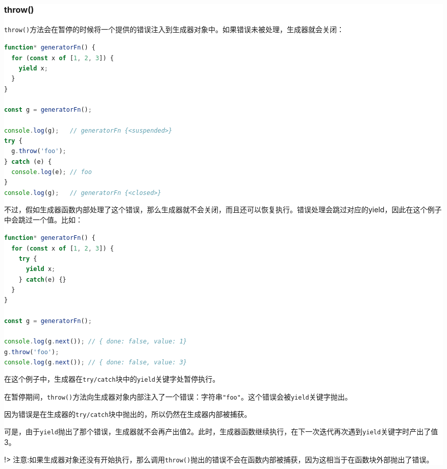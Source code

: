 ### throw()

`throw()`方法会在暂停的时候将一个提供的错误注入到生成器对象中。如果错误未被处理，生成器就会关闭：

```js
function* generatorFn() {
  for (const x of [1, 2, 3]) {
    yield x;
  }
}

const g = generatorFn();

console.log(g);   // generatorFn {<suspended>}
try {
  g.throw('foo');
} catch (e) {
  console.log(e); // foo
}
console.log(g);   // generatorFn {<closed>}
```

不过，假如生成器函数内部处理了这个错误，那么生成器就不会关闭，而且还可以恢复执行。错误处理会跳过对应的yield，因此在这个例子中会跳过一个值。比如：

```js
function* generatorFn() {
  for (const x of [1, 2, 3]) {
    try {
      yield x;
    } catch(e) {}
  }
}

const g = generatorFn();

console.log(g.next()); // { done: false, value: 1}
g.throw('foo');
console.log(g.next()); // { done: false, value: 3}
```

在这个例子中，生成器在`try/catch`块中的`yield`关键字处暂停执行。

在暂停期间，`throw()`方法向生成器对象内部注入了一个错误：字符串`"foo"`。这个错误会被`yield`关键字抛出。

因为错误是在生成器的`try/catch`块中抛出的，所以仍然在生成器内部被捕获。

可是，由于`yield`抛出了那个错误，生成器就不会再产出值2。此时，生成器函数继续执行，在下一次迭代再次遇到`yield`关键字时产出了值3。

!> 注意:如果生成器对象还没有开始执行，那么调用`throw()`抛出的错误不会在函数内部被捕获，因为这相当于在函数块外部抛出了错误。